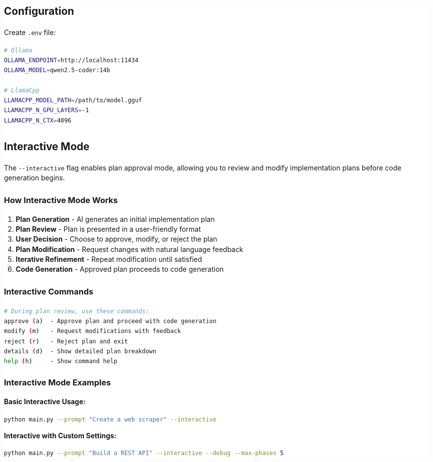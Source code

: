 ```
```

## Configuration

Create `.env` file:

```bash
# Ollama
OLLAMA_ENDPOINT=http://localhost:11434
OLLAMA_MODEL=qwen2.5-coder:14b

# LlamaCpp  
LLAMACPP_MODEL_PATH=/path/to/model.gguf
LLAMACPP_N_GPU_LAYERS=-1
LLAMACPP_N_CTX=4096
```

## Interactive Mode

The `--interactive` flag enables plan approval mode, allowing you to review and modify implementation plans before code generation begins.

### How Interactive Mode Works

1. **Plan Generation** - AI generates an initial implementation plan
2. **Plan Review** - Plan is presented in a user-friendly format
3. **User Decision** - Choose to approve, modify, or reject the plan
4. **Plan Modification** - Request changes with natural language feedback
5. **Iterative Refinement** - Repeat modification until satisfied
6. **Code Generation** - Approved plan proceeds to code generation

### Interactive Commands

```bash
# During plan review, use these commands:
approve (a)  - Approve plan and proceed with code generation
modify (m)   - Request modifications with feedback
reject (r)   - Reject plan and exit
details (d)  - Show detailed plan breakdown
help (h)     - Show command help
```

### Interactive Mode Examples

**Basic Interactive Usage:**
```bash
python main.py --prompt "Create a web scraper" --interactive
```

**Interactive with Custom Settings:**
```bash
python main.py --prompt "Build a REST API" --interactive --debug --max-phases 5
```
